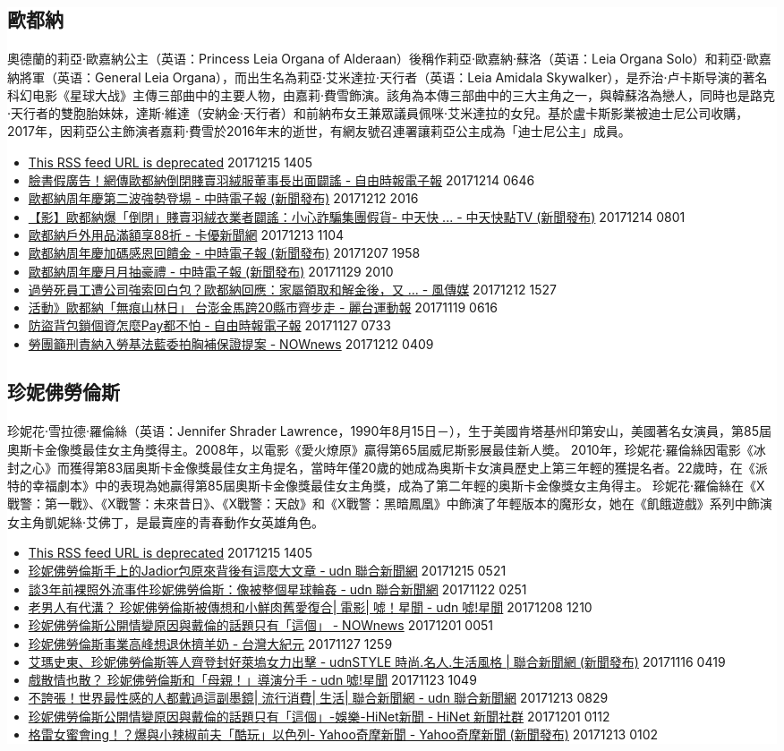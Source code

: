 ## 歐都納

奧德蘭的莉亞·歐嘉納公主（英语：Princess Leia Organa of Alderaan）後稱作莉亞·歐嘉納·蘇洛（英语：Leia Organa Solo）和莉亞·歐嘉納將軍（英语：General Leia Organa），而出生名為莉亞·艾米達拉·天行者（英语：Leia Amidala Skywalker），是乔治·卢卡斯导演的著名科幻电影《星球大战》主傳三部曲中的主要人物，由嘉莉·費雪飾演。該角為本傳三部曲中的三大主角之一，與韓蘇洛為戀人，同時也是路克·天行者的雙胞胎妹妹，達斯·維達（安納金·天行者）和前納布女王兼眾議員佩咪·艾米達拉的女兒。基於盧卡斯影業被迪士尼公司收購， 2017年，因莉亞公主飾演者嘉莉·費雪於2016年末的逝世，有網友號召連署讓莉亞公主成為「迪士尼公主」成員。
- [This RSS feed URL is deprecated](0 "This RSS feed URL is deprecated") 20171215 1405
- [臉書假廣告！網傳歐都納倒閉賤賣羽絨服董事長出面闢謠 - 自由時報電子報](http://news.ltn.com.tw/news/life/breakingnews/2283121 "臉書假廣告！網傳歐都納倒閉賤賣羽絨服董事長出面闢謠 - 自由時報電子報") 20171214 0646
- [歐都納周年慶第二波強勢登場 - 中時電子報 (新聞發布)](http://www.chinatimes.com/newspapers/20171213000186-260210 "歐都納周年慶第二波強勢登場 - 中時電子報 (新聞發布)") 20171212 2016
- [【影】歐都納爆「倒閉」賤賣羽絨衣業者闢謠：小心詐騙集團假貨- 中天快 ... - 中天快點TV (新聞發布)](http://gotv.ctitv.com.tw/2017/12/782383.htm "【影】歐都納爆「倒閉」賤賣羽絨衣業者闢謠：小心詐騙集團假貨- 中天快 ... - 中天快點TV (新聞發布)") 20171214 0801
- [歐都納戶外用品滿額享88折 - 卡優新聞網](http://www.cardu.com.tw/message/detail.php?34894 "歐都納戶外用品滿額享88折 - 卡優新聞網") 20171213 1104
- [歐都納周年慶加碼感恩回饋金 - 中時電子報 (新聞發布)](http://www.chinatimes.com/newspapers/20171208000207-260210 "歐都納周年慶加碼感恩回饋金 - 中時電子報 (新聞發布)") 20171207 1958
- [歐都納周年慶月月抽豪禮 - 中時電子報 (新聞發布)](http://www.chinatimes.com/newspapers/20171130000193-260210 "歐都納周年慶月月抽豪禮 - 中時電子報 (新聞發布)") 20171129 2010
- [過勞死員工遭公司強索回白包？歐都納回應：家屬領取和解金後，又 ... - 風傳媒](http://www.storm.mg/article/371659 "過勞死員工遭公司強索回白包？歐都納回應：家屬領取和解金後，又 ... - 風傳媒") 20171212 1527
- [活動》歐都納「無痕山林日」 台澎金馬跨20縣市齊步走 - 麗台運動報](https://www.ltsports.com.tw/other/complex/126692-20 "活動》歐都納「無痕山林日」 台澎金馬跨20縣市齊步走 - 麗台運動報") 20171119 0616
- [防盜背包鎖個資怎麼Pay都不怕 - 自由時報電子報](http://ent.ltn.com.tw/news/breakingnews/2266011 "防盜背包鎖個資怎麼Pay都不怕 - 自由時報電子報") 20171127 0733
- [勞團籲刑責納入勞基法藍委拍胸補保證提案 - NOWnews](https://www.nownews.com/news/20171212/2660805 "勞團籲刑責納入勞基法藍委拍胸補保證提案 - NOWnews") 20171212 0409

## 珍妮佛勞倫斯

珍妮花·雪拉德·羅倫絲（英语：Jennifer Shrader Lawrence，1990年8月15日－），生于美國肯塔基州印第安山，美國著名女演員，第85屆奧斯卡金像獎最佳女主角獎得主。2008年，以電影《愛火燎原》贏得第65屆威尼斯影展最佳新人奬。
2010年，珍妮花·羅倫絲因電影《冰封之心》而獲得第83屆奥斯卡金像獎最佳女主角提名，當時年僅20歲的她成為奥斯卡女演員歷史上第三年輕的獲提名者。22歲時，在《派特的幸福劇本》中的表現為她贏得第85屆奧斯卡金像獎最佳女主角獎，成為了第二年輕的奥斯卡金像獎女主角得主。
珍妮花·羅倫絲在《X戰警：第一戰》、《X戰警：未來昔日》、《X戰警：天啟》和《X戰警：黑暗鳳凰》中飾演了年輕版本的魔形女，她在《飢餓遊戲》系列中飾演女主角凱妮絲·艾佛丁，是最賣座的青春動作女英雄角色。
- [This RSS feed URL is deprecated](0 "This RSS feed URL is deprecated") 20171215 1405
- [珍妮佛勞倫斯手上的Jadior包原來背後有這麼大文章 - udn 聯合新聞網](https://udn.com/news/story/7270/2876867 "珍妮佛勞倫斯手上的Jadior包原來背後有這麼大文章 - udn 聯合新聞網") 20171215 0521
- [談3年前裸照外流事件珍妮佛勞倫斯：像被整個星球輪姦 - udn 聯合新聞網](https://stars.udn.com/star/story/10090/2832762 "談3年前裸照外流事件珍妮佛勞倫斯：像被整個星球輪姦 - udn 聯合新聞網") 20171122 0251
- [老男人有代溝？ 珍妮佛勞倫斯被傳想和小鮮肉舊愛復合| 電影| 噓！星聞 - udn 噓!星聞](https://stars.udn.com/star/story/10090/2864638 "老男人有代溝？ 珍妮佛勞倫斯被傳想和小鮮肉舊愛復合| 電影| 噓！星聞 - udn 噓!星聞") 20171208 1210
- [珍妮佛勞倫斯公開情變原因與戴倫的話題只有「這個」 - NOWnews](https://www.nownews.com/news/20171201/2654412 "珍妮佛勞倫斯公開情變原因與戴倫的話題只有「這個」 - NOWnews") 20171201 0051
- [珍妮佛勞倫斯事業高峰想退休擠羊奶 - 台灣大紀元](http://www.epochtimes.com.tw/n233471/%E7%8F%8D%E5%A6%AE%E4%BD%9B%E5%8B%9E%E5%80%AB%E6%96%AF-%E4%BA%8B%E6%A5%AD%E9%AB%98%E5%B3%B0%E6%83%B3%E9%80%80%E4%BC%91%E6%93%A0%E7%BE%8A%E5%A5%B6.html "珍妮佛勞倫斯事業高峰想退休擠羊奶 - 台灣大紀元") 20171127 1259
- [艾瑪史東、珍妮佛勞倫斯等人齊登封好萊塢女力出擊 - udnSTYLE 時尚.名人.生活風格 | 聯合新聞網 (新聞發布)](https://style.udn.com/style/story/8064/2821952 "艾瑪史東、珍妮佛勞倫斯等人齊登封好萊塢女力出擊 - udnSTYLE 時尚.名人.生活風格 | 聯合新聞網 (新聞發布)") 20171116 0419
- [戲散情也散？ 珍妮佛勞倫斯和「母親！」導演分手 - udn 噓!星聞](https://stars.udn.com/star/story/10090/2836223 "戲散情也散？ 珍妮佛勞倫斯和「母親！」導演分手 - udn 噓!星聞") 20171123 1049
- [不誇張！世界最性感的人都戴過這副墨鏡| 流行消費| 生活| 聯合新聞網 - udn 聯合新聞網](https://udn.com/news/story/7270/2872883 "不誇張！世界最性感的人都戴過這副墨鏡| 流行消費| 生活| 聯合新聞網 - udn 聯合新聞網") 20171213 0829
- [珍妮佛勞倫斯公開情變原因與戴倫的話題只有「這個」-娛樂-HiNet新聞 - HiNet 新聞社群](https://times.hinet.net/news/21066916 "珍妮佛勞倫斯公開情變原因與戴倫的話題只有「這個」-娛樂-HiNet新聞 - HiNet 新聞社群") 20171201 0112
- [格雷女蜜會ing！？爆與小辣椒前夫「酷玩」以色列- Yahoo奇摩新聞 - Yahoo奇摩新聞 (新聞發布)](https://tw.news.yahoo.com/%E6%A0%BC%E9%9B%B7%E5%A5%B3%E8%9C%9C%E6%9C%83ing-%E7%88%86%E8%88%87%E5%B0%8F%E8%BE%A3%E6%A4%92%E5%89%8D%E5%A4%AB-%E9%85%B7%E7%8E%A9-%E4%BB%A5%E8%89%B2%E5%88%97-004830812.html "格雷女蜜會ing！？爆與小辣椒前夫「酷玩」以色列- Yahoo奇摩新聞 - Yahoo奇摩新聞 (新聞發布)") 20171213 0102
